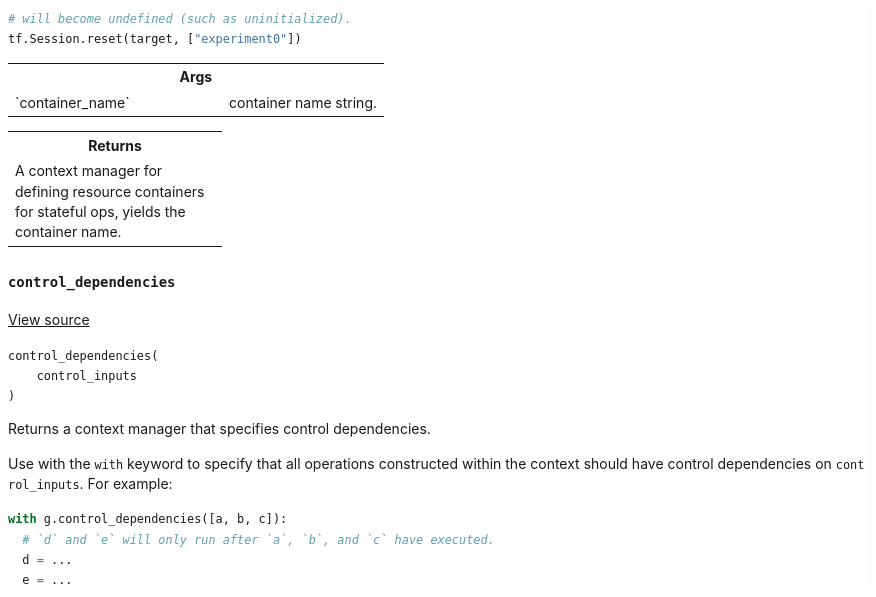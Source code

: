 ```python
# will become undefined (such as uninitialized).
tf.Session.reset(target, ["experiment0"])
```


 <table class="responsive fixed orange">
<colgroup><col width="214px"><col></colgroup>
<tr><th colspan="2">Args</th></tr>

<tr>
<td>
`container_name`
</td>
<td>
container name string.
</td>
</tr>
</table>




 <table class="responsive fixed orange">
<colgroup><col width="214px"><col></colgroup>
<tr><th colspan="2">Returns</th></tr>
<tr class="alt">
<td colspan="2">
A context manager for defining resource containers for stateful ops,
yields the container name.
</td>
</tr>

</table>



<h3 id="control_dependencies"><code>control_dependencies</code></h3>

<a target="_blank" href="https://github.com/tensorflow/tensorflow/blob/r2.3/tensorflow/python/framework/ops.py#L4646-L4757">View source</a>

<pre class="devsite-click-to-copy prettyprint lang-py tfo-signature-link">
<code>control_dependencies(
    control_inputs
)
</code></pre>

Returns a context manager that specifies control dependencies.

Use with the `with` keyword to specify that all operations constructed
within the context should have control dependencies on
`control_inputs`. For example:

```python
with g.control_dependencies([a, b, c]):
  # `d` and `e` will only run after `a`, `b`, and `c` have executed.
  d = ...
  e = ...
```
